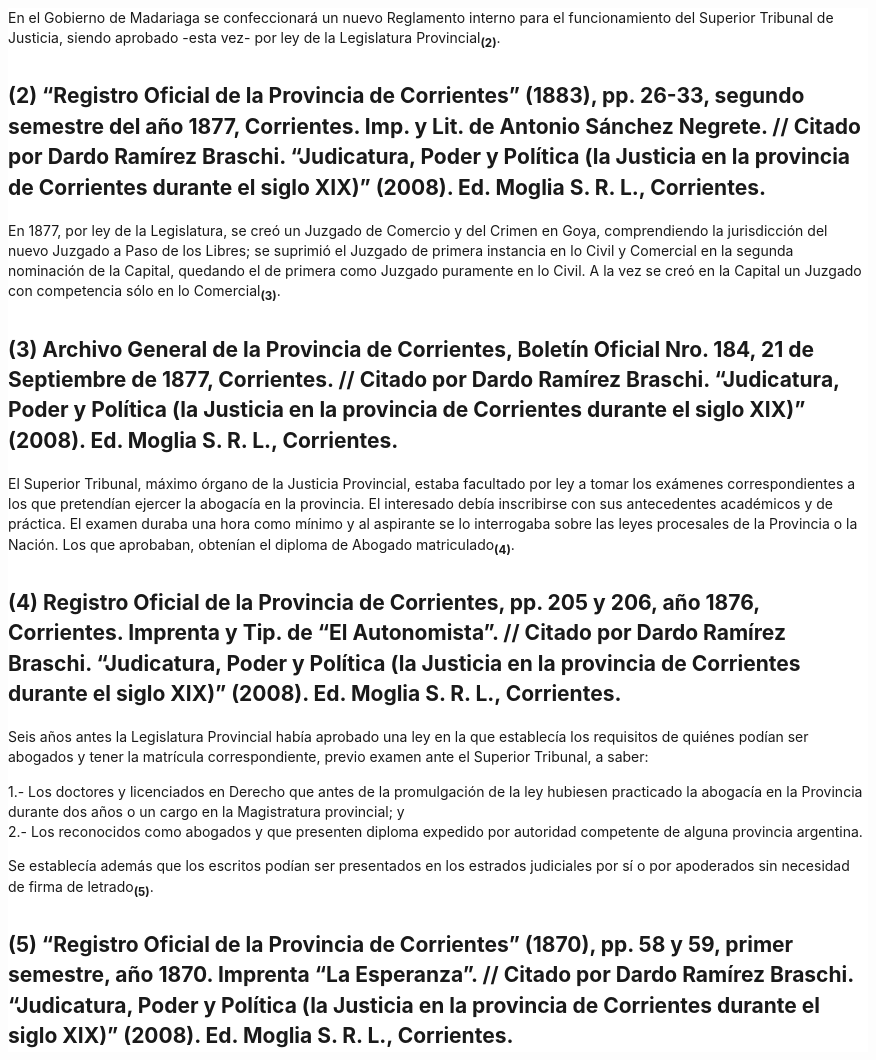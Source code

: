 En el Gobierno de Madariaga se confeccionará un nuevo Reglamento interno para el funcionamiento del Superior Tribunal de Justicia, siendo aprobado -esta vez- por ley de la Legislatura Provincial<sub><strong>(2)</strong></sub>.

## **(2) “Registro Oficial de la Provincia de Corrientes” (1883), pp. 26-33, segundo semestre del año 1877, Corrientes. Imp. y Lit. de Antonio Sánchez Negrete. // Citado por Dardo Ramírez Braschi. “Judicatura, Poder y Política (la Justicia en la provincia de Corrientes durante el siglo XIX)” (2008). Ed. Moglia S. R. L., Corrientes.**

En 1877, por ley de la Legislatura, se creó un Juzgado de Comercio y del Crimen en Goya, comprendiendo la jurisdicción del nuevo Juzgado a Paso de los Libres; se suprimió el Juzgado de primera instancia en lo Civil y Comercial en la segunda nominación de la Capital, quedando el de primera como Juzgado puramente en lo Civil. A la vez se creó en la Capital un Juzgado con competencia sólo en lo Comercial<sub><strong>(3)</strong></sub>.

## **(3) Archivo General de la Provincia de Corrientes, Boletín Oficial Nro. 184, 21 de Septiembre de 1877, Corrientes. // Citado por Dardo Ramírez Braschi. “Judicatura, Poder y Política (la Justicia en la provincia de Corrientes durante el siglo XIX)” (2008). Ed. Moglia S. R. L., Corrientes.**

El Superior Tribunal, máximo órgano de la Justicia Provincial, estaba facultado por ley a tomar los exámenes correspondientes a los que pretendían ejercer la abogacía en la provincia. El interesado debía inscribirse con sus antecedentes académicos y de práctica. El examen duraba una hora como mínimo y al aspirante se lo interrogaba sobre las leyes procesales de la Provincia o la Nación. Los que aprobaban, obtenían el diploma de Abogado matriculado<sub><strong>(4)</strong></sub>.

## **(4) Registro Oficial de la Provincia de Corrientes, pp. 205 y 206, año 1876, Corrientes. Imprenta y Tip. de “El Autonomista”. // Citado por Dardo Ramírez Braschi. “Judicatura, Poder y Política (la Justicia en la provincia de Corrientes durante el siglo XIX)” (2008). Ed. Moglia S. R. L., Corrientes.**

Seis años antes la Legislatura Provincial había aprobado una ley en la que establecía los requisitos de quiénes podían ser abogados y tener la matrícula correspondiente, previo examen ante el Superior Tribunal, a saber:

1.- Los doctores y licenciados en Derecho que antes de la promulgación de la ley hubiesen practicado la abogacía en la Provincia durante dos años o un cargo en la Magistratura provincial; y  
2.- Los reconocidos como abogados y que presenten diploma expedido por autoridad competente de alguna provincia argentina.

Se establecía además que los escritos podían ser presentados en los estrados judiciales por sí o por apoderados sin necesidad de firma de letrado<sub><strong>(5)</strong></sub>.

## **(5) “Registro Oficial de la Provincia de Corrientes” (1870), pp. 58 y 59, primer semestre, año 1870. Imprenta “La Esperanza”. // Citado por Dardo Ramírez Braschi. “Judicatura, Poder y Política (la Justicia en la provincia de Corrientes durante el siglo XIX)” (2008). Ed. Moglia S. R. L., Corrientes.**
